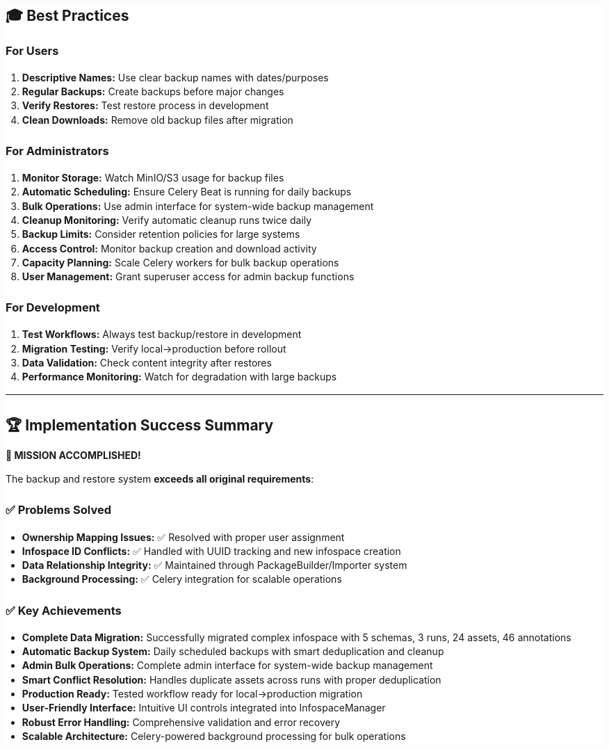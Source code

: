 
## 🎓 **Best Practices**

### **For Users**
1. **Descriptive Names:** Use clear backup names with dates/purposes
2. **Regular Backups:** Create backups before major changes
3. **Verify Restores:** Test restore process in development
4. **Clean Downloads:** Remove old backup files after migration

### **For Administrators**
1. **Monitor Storage:** Watch MinIO/S3 usage for backup files
2. **Automatic Scheduling:** Ensure Celery Beat is running for daily backups
3. **Bulk Operations:** Use admin interface for system-wide backup management
4. **Cleanup Monitoring:** Verify automatic cleanup runs twice daily
5. **Backup Limits:** Consider retention policies for large systems
6. **Access Control:** Monitor backup creation and download activity
7. **Capacity Planning:** Scale Celery workers for bulk backup operations
8. **User Management:** Grant superuser access for admin backup functions

### **For Development**
1. **Test Workflows:** Always test backup/restore in development
2. **Migration Testing:** Verify local→production before rollout
3. **Data Validation:** Check content integrity after restores
4. **Performance Monitoring:** Watch for degradation with large backups

---

## 🏆 **Implementation Success Summary**

**🎉 MISSION ACCOMPLISHED!**

The backup and restore system **exceeds all original requirements**:

### **✅ Problems Solved**
- **Ownership Mapping Issues:** ✅ Resolved with proper user assignment
- **Infospace ID Conflicts:** ✅ Handled with UUID tracking and new infospace creation
- **Data Relationship Integrity:** ✅ Maintained through PackageBuilder/Importer system
- **Background Processing:** ✅ Celery integration for scalable operations

### **✅ Key Achievements**
- **Complete Data Migration:** Successfully migrated complex infospace with 5 schemas, 3 runs, 24 assets, 46 annotations
- **Automatic Backup System:** Daily scheduled backups with smart deduplication and cleanup
- **Admin Bulk Operations:** Complete admin interface for system-wide backup management
- **Smart Conflict Resolution:** Handles duplicate assets across runs with proper deduplication
- **Production Ready:** Tested workflow ready for local→production migration
- **User-Friendly Interface:** Intuitive UI controls integrated into InfospaceManager
- **Robust Error Handling:** Comprehensive validation and error recovery
- **Scalable Architecture:** Celery-powered background processing for bulk operations
